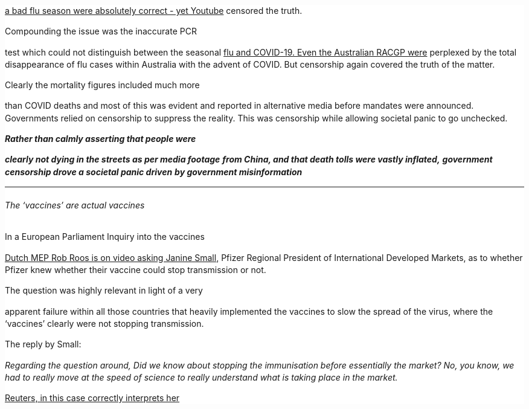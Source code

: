 [a bad flu season were absolutely correct - yet Youtube](https://michaelaalcorn.medium.com/how-wrong-was-ioannidis-5940e49c9af6)
censored the truth.

Compounding the issue was the inaccurate PCR

test which could not distinguish between the seasonal
[flu and COVID-19. Even the Australian RACGP were](https://www1.racgp.org.au/newsgp/clinical/australia-records-zero-flu-deaths-over-past-12-mon)
perplexed by the total disappearance of flu cases within
Australia with the advent of COVID. But censorship
again covered the truth of the matter.

Clearly the mortality figures included much more

than COVID deaths and most of this was evident and
reported in alternative media before mandates were
announced. Governments relied on censorship to
suppress the reality. This was censorship while allowing
societal panic to go unchecked.

**_Rather than calmly asserting that people were_**

**_clearly not dying in the streets as per media footage_**
**_from China, and that death tolls were vastly inflated,_**
**_government censorship drove a societal panic driven_**
**_by government misinformation_**


-----

###### The ‘vaccines’ are actual vaccines

In a European Parliament Inquiry into the vaccines

[Dutch MEP Rob Roos is on video asking Janine Small,](https://rumble.com/v1nimpk-breaking-pfizer-director-admits-vaccines-never-tested-for-preventing-transm.html)
Pfizer Regional President of International Developed
Markets, as to whether Pfizer knew whether their
vaccine could stop transmission or not.

The question was highly relevant in light of a very

apparent failure within all those countries that heavily
implemented the vaccines to slow the spread of the
virus, where the ‘vaccines’ clearly were not stopping
transmission.

The reply by Small:

_Regarding the question around, Did we know about_
_stopping the immunisation before essentially the_
_market? No, you know, we had to really move at the_
_speed of science to really understand what is taking_
_place in the market._

[Reuters, in this case correctly interprets her](https://www.reuters.com/article/factcheck-pfizer-vaccine-transmission-idUSL1N31F20E)
